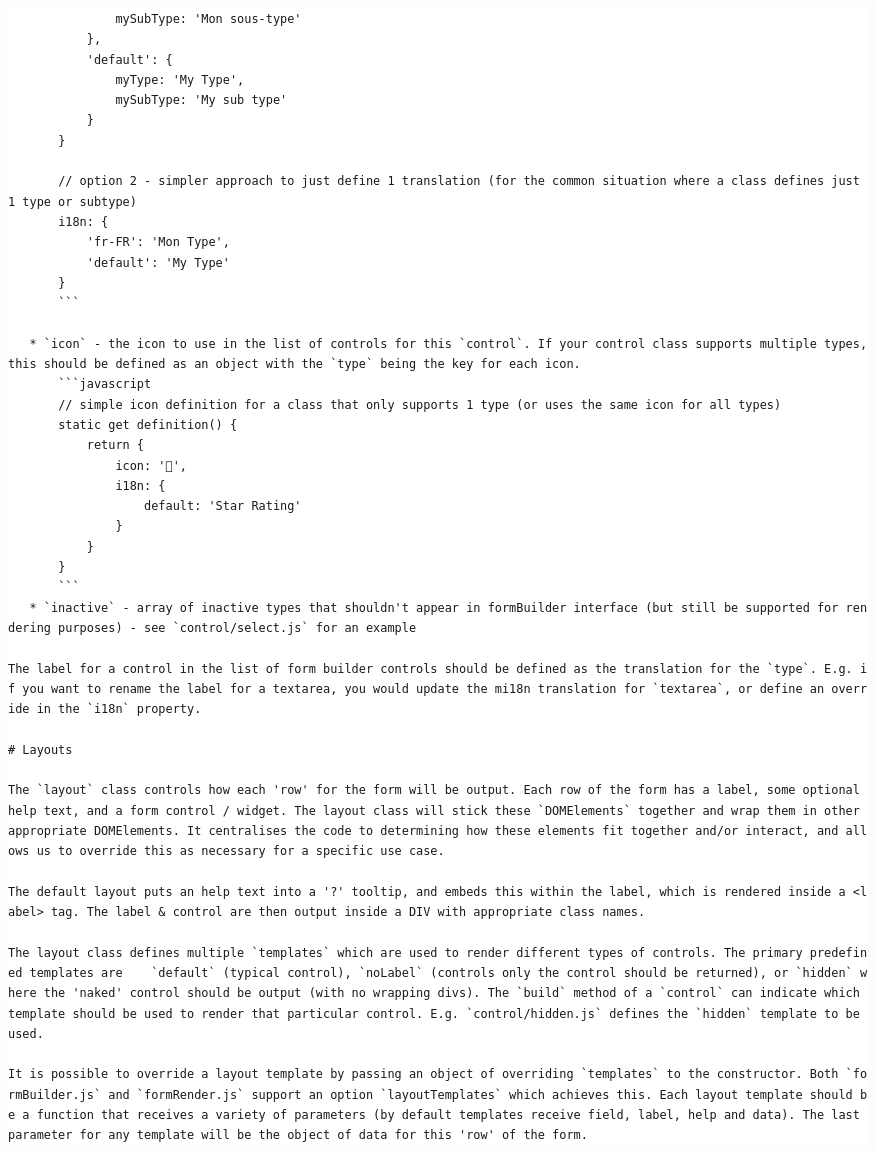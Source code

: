  ```
                mySubType: 'Mon sous-type'
            },
            'default': {
                myType: 'My Type',
                mySubType: 'My sub type'
            }
        }

        // option 2 - simpler approach to just define 1 translation (for the common situation where a class defines just 1 type or subtype)
        i18n: {
            'fr-FR': 'Mon Type',
            'default': 'My Type'
        }
        ```
        
    * `icon` - the icon to use in the list of controls for this `control`. If your control class supports multiple types, this should be defined as an object with the `type` being the key for each icon.
        ```javascript
        // simple icon definition for a class that only supports 1 type (or uses the same icon for all types)
        static get definition() {
            return {
                icon: '🌟',
                i18n: {
                    default: 'Star Rating'
                }
            }
        }
        ```
    * `inactive` - array of inactive types that shouldn't appear in formBuilder interface (but still be supported for rendering purposes) - see `control/select.js` for an example
    
The label for a control in the list of form builder controls should be defined as the translation for the `type`. E.g. if you want to rename the label for a textarea, you would update the mi18n translation for `textarea`, or define an override in the `i18n` property.

# Layouts

The `layout` class controls how each 'row' for the form will be output. Each row of the form has a label, some optional help text, and a form control / widget. The layout class will stick these `DOMElements` together and wrap them in other appropriate DOMElements. It centralises the code to determining how these elements fit together and/or interact, and allows us to override this as necessary for a specific use case.

The default layout puts an help text into a '?' tooltip, and embeds this within the label, which is rendered inside a <label> tag. The label & control are then output inside a DIV with appropriate class names.

The layout class defines multiple `templates` which are used to render different types of controls. The primary predefined templates are    `default` (typical control), `noLabel` (controls only the control should be returned), or `hidden` where the 'naked' control should be output (with no wrapping divs). The `build` method of a `control` can indicate which template should be used to render that particular control. E.g. `control/hidden.js` defines the `hidden` template to be used. 

It is possible to override a layout template by passing an object of overriding `templates` to the constructor. Both `formBuilder.js` and `formRender.js` support an option `layoutTemplates` which achieves this. Each layout template should be a function that receives a variety of parameters (by default templates receive field, label, help and data). The last parameter for any template will be the object of data for this 'row' of the form.

 ```